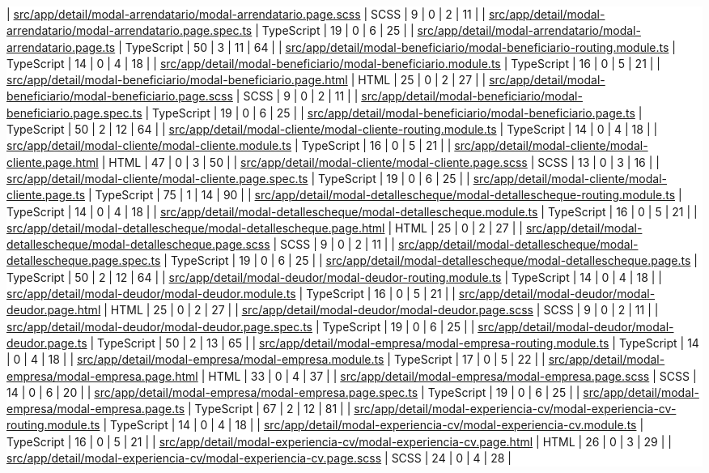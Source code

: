 | [src/app/detail/modal-arrendatario/modal-arrendatario.page.scss](/src/app/detail/modal-arrendatario/modal-arrendatario.page.scss) | SCSS | 9 | 0 | 2 | 11 |
| [src/app/detail/modal-arrendatario/modal-arrendatario.page.spec.ts](/src/app/detail/modal-arrendatario/modal-arrendatario.page.spec.ts) | TypeScript | 19 | 0 | 6 | 25 |
| [src/app/detail/modal-arrendatario/modal-arrendatario.page.ts](/src/app/detail/modal-arrendatario/modal-arrendatario.page.ts) | TypeScript | 50 | 3 | 11 | 64 |
| [src/app/detail/modal-beneficiario/modal-beneficiario-routing.module.ts](/src/app/detail/modal-beneficiario/modal-beneficiario-routing.module.ts) | TypeScript | 14 | 0 | 4 | 18 |
| [src/app/detail/modal-beneficiario/modal-beneficiario.module.ts](/src/app/detail/modal-beneficiario/modal-beneficiario.module.ts) | TypeScript | 16 | 0 | 5 | 21 |
| [src/app/detail/modal-beneficiario/modal-beneficiario.page.html](/src/app/detail/modal-beneficiario/modal-beneficiario.page.html) | HTML | 25 | 0 | 2 | 27 |
| [src/app/detail/modal-beneficiario/modal-beneficiario.page.scss](/src/app/detail/modal-beneficiario/modal-beneficiario.page.scss) | SCSS | 9 | 0 | 2 | 11 |
| [src/app/detail/modal-beneficiario/modal-beneficiario.page.spec.ts](/src/app/detail/modal-beneficiario/modal-beneficiario.page.spec.ts) | TypeScript | 19 | 0 | 6 | 25 |
| [src/app/detail/modal-beneficiario/modal-beneficiario.page.ts](/src/app/detail/modal-beneficiario/modal-beneficiario.page.ts) | TypeScript | 50 | 2 | 12 | 64 |
| [src/app/detail/modal-cliente/modal-cliente-routing.module.ts](/src/app/detail/modal-cliente/modal-cliente-routing.module.ts) | TypeScript | 14 | 0 | 4 | 18 |
| [src/app/detail/modal-cliente/modal-cliente.module.ts](/src/app/detail/modal-cliente/modal-cliente.module.ts) | TypeScript | 16 | 0 | 5 | 21 |
| [src/app/detail/modal-cliente/modal-cliente.page.html](/src/app/detail/modal-cliente/modal-cliente.page.html) | HTML | 47 | 0 | 3 | 50 |
| [src/app/detail/modal-cliente/modal-cliente.page.scss](/src/app/detail/modal-cliente/modal-cliente.page.scss) | SCSS | 13 | 0 | 3 | 16 |
| [src/app/detail/modal-cliente/modal-cliente.page.spec.ts](/src/app/detail/modal-cliente/modal-cliente.page.spec.ts) | TypeScript | 19 | 0 | 6 | 25 |
| [src/app/detail/modal-cliente/modal-cliente.page.ts](/src/app/detail/modal-cliente/modal-cliente.page.ts) | TypeScript | 75 | 1 | 14 | 90 |
| [src/app/detail/modal-detallescheque/modal-detallescheque-routing.module.ts](/src/app/detail/modal-detallescheque/modal-detallescheque-routing.module.ts) | TypeScript | 14 | 0 | 4 | 18 |
| [src/app/detail/modal-detallescheque/modal-detallescheque.module.ts](/src/app/detail/modal-detallescheque/modal-detallescheque.module.ts) | TypeScript | 16 | 0 | 5 | 21 |
| [src/app/detail/modal-detallescheque/modal-detallescheque.page.html](/src/app/detail/modal-detallescheque/modal-detallescheque.page.html) | HTML | 25 | 0 | 2 | 27 |
| [src/app/detail/modal-detallescheque/modal-detallescheque.page.scss](/src/app/detail/modal-detallescheque/modal-detallescheque.page.scss) | SCSS | 9 | 0 | 2 | 11 |
| [src/app/detail/modal-detallescheque/modal-detallescheque.page.spec.ts](/src/app/detail/modal-detallescheque/modal-detallescheque.page.spec.ts) | TypeScript | 19 | 0 | 6 | 25 |
| [src/app/detail/modal-detallescheque/modal-detallescheque.page.ts](/src/app/detail/modal-detallescheque/modal-detallescheque.page.ts) | TypeScript | 50 | 2 | 12 | 64 |
| [src/app/detail/modal-deudor/modal-deudor-routing.module.ts](/src/app/detail/modal-deudor/modal-deudor-routing.module.ts) | TypeScript | 14 | 0 | 4 | 18 |
| [src/app/detail/modal-deudor/modal-deudor.module.ts](/src/app/detail/modal-deudor/modal-deudor.module.ts) | TypeScript | 16 | 0 | 5 | 21 |
| [src/app/detail/modal-deudor/modal-deudor.page.html](/src/app/detail/modal-deudor/modal-deudor.page.html) | HTML | 25 | 0 | 2 | 27 |
| [src/app/detail/modal-deudor/modal-deudor.page.scss](/src/app/detail/modal-deudor/modal-deudor.page.scss) | SCSS | 9 | 0 | 2 | 11 |
| [src/app/detail/modal-deudor/modal-deudor.page.spec.ts](/src/app/detail/modal-deudor/modal-deudor.page.spec.ts) | TypeScript | 19 | 0 | 6 | 25 |
| [src/app/detail/modal-deudor/modal-deudor.page.ts](/src/app/detail/modal-deudor/modal-deudor.page.ts) | TypeScript | 50 | 2 | 13 | 65 |
| [src/app/detail/modal-empresa/modal-empresa-routing.module.ts](/src/app/detail/modal-empresa/modal-empresa-routing.module.ts) | TypeScript | 14 | 0 | 4 | 18 |
| [src/app/detail/modal-empresa/modal-empresa.module.ts](/src/app/detail/modal-empresa/modal-empresa.module.ts) | TypeScript | 17 | 0 | 5 | 22 |
| [src/app/detail/modal-empresa/modal-empresa.page.html](/src/app/detail/modal-empresa/modal-empresa.page.html) | HTML | 33 | 0 | 4 | 37 |
| [src/app/detail/modal-empresa/modal-empresa.page.scss](/src/app/detail/modal-empresa/modal-empresa.page.scss) | SCSS | 14 | 0 | 6 | 20 |
| [src/app/detail/modal-empresa/modal-empresa.page.spec.ts](/src/app/detail/modal-empresa/modal-empresa.page.spec.ts) | TypeScript | 19 | 0 | 6 | 25 |
| [src/app/detail/modal-empresa/modal-empresa.page.ts](/src/app/detail/modal-empresa/modal-empresa.page.ts) | TypeScript | 67 | 2 | 12 | 81 |
| [src/app/detail/modal-experiencia-cv/modal-experiencia-cv-routing.module.ts](/src/app/detail/modal-experiencia-cv/modal-experiencia-cv-routing.module.ts) | TypeScript | 14 | 0 | 4 | 18 |
| [src/app/detail/modal-experiencia-cv/modal-experiencia-cv.module.ts](/src/app/detail/modal-experiencia-cv/modal-experiencia-cv.module.ts) | TypeScript | 16 | 0 | 5 | 21 |
| [src/app/detail/modal-experiencia-cv/modal-experiencia-cv.page.html](/src/app/detail/modal-experiencia-cv/modal-experiencia-cv.page.html) | HTML | 26 | 0 | 3 | 29 |
| [src/app/detail/modal-experiencia-cv/modal-experiencia-cv.page.scss](/src/app/detail/modal-experiencia-cv/modal-experiencia-cv.page.scss) | SCSS | 24 | 0 | 4 | 28 |